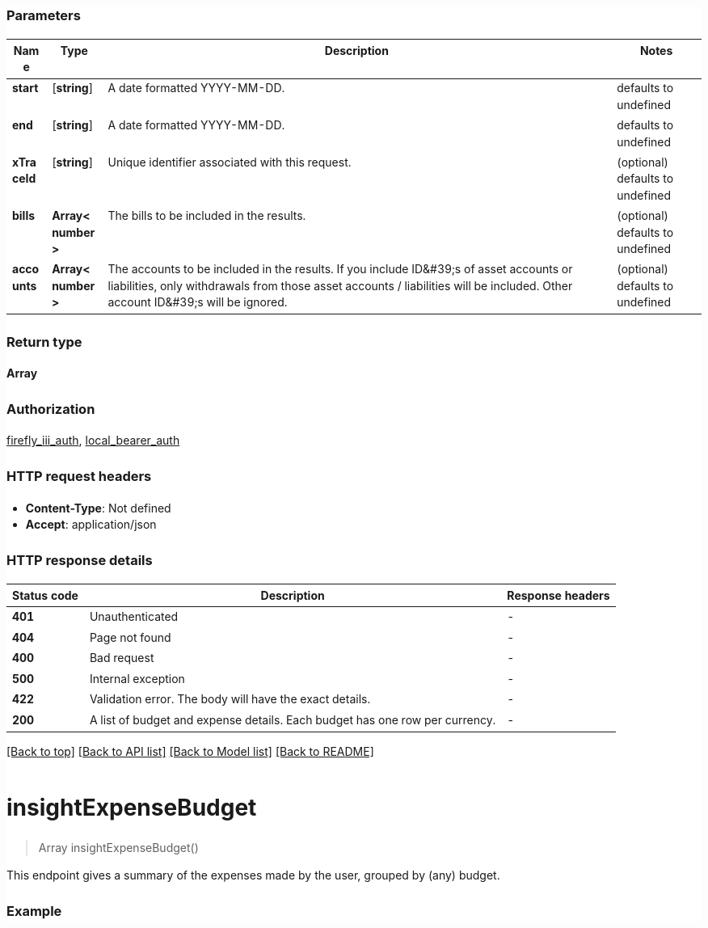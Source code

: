 ### Parameters

|Name | Type | Description  | Notes|
|------------- | ------------- | ------------- | -------------|
| **start** | [**string**] | A date formatted YYYY-MM-DD.  | defaults to undefined|
| **end** | [**string**] | A date formatted YYYY-MM-DD.  | defaults to undefined|
| **xTraceId** | [**string**] | Unique identifier associated with this request. | (optional) defaults to undefined|
| **bills** | **Array&lt;number&gt;** | The bills to be included in the results.  | (optional) defaults to undefined|
| **accounts** | **Array&lt;number&gt;** | The accounts to be included in the results. If you include ID\&#39;s of asset accounts or liabilities, only withdrawals from those asset accounts / liabilities will be included. Other account ID\&#39;s will be ignored.  | (optional) defaults to undefined|


### Return type

**Array<InsightGroupEntry>**

### Authorization

[firefly_iii_auth](../README.md#firefly_iii_auth), [local_bearer_auth](../README.md#local_bearer_auth)

### HTTP request headers

 - **Content-Type**: Not defined
 - **Accept**: application/json


### HTTP response details
| Status code | Description | Response headers |
|-------------|-------------|------------------|
|**401** | Unauthenticated |  -  |
|**404** | Page not found |  -  |
|**400** | Bad request |  -  |
|**500** | Internal exception |  -  |
|**422** | Validation error. The body will have the exact details. |  -  |
|**200** | A list of budget and expense details. Each budget has one row per currency. |  -  |

[[Back to top]](#) [[Back to API list]](../README.md#documentation-for-api-endpoints) [[Back to Model list]](../README.md#documentation-for-models) [[Back to README]](../README.md)

# **insightExpenseBudget**
> Array<InsightGroupEntry> insightExpenseBudget()

This endpoint gives a summary of the expenses made by the user, grouped by (any) budget. 

### Example
